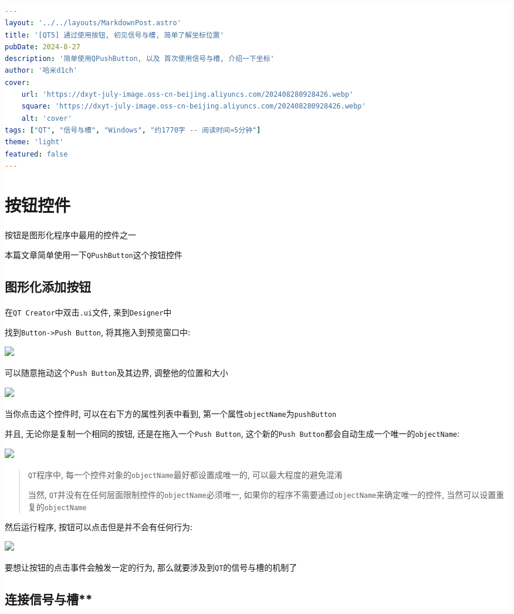 ```yaml
---
layout: '../../layouts/MarkdownPost.astro'
title: '[QT5] 通过使用按钮, 初见信号与槽, 简单了解坐标位置'
pubDate: 2024-8-27
description: '简单使用QPushButton, 以及 首次使用信号与槽, 介绍一下坐标'
author: '哈米d1ch'
cover:
    url: 'https://dxyt-july-image.oss-cn-beijing.aliyuncs.com/202408280928426.webp'
    square: 'https://dxyt-july-image.oss-cn-beijing.aliyuncs.com/202408280928426.webp'
    alt: 'cover'
tags: ["QT", "信号与槽", "Windows", "约1770字 -- 阅读时间≈5分钟"]
theme: 'light'
featured: false
---
```


# 按钮控件

按钮是图形化程序中最用的控件之一

本篇文章简单使用一下`QPushButton`这个按钮控件

## 图形化添加按钮

在`QT Creator`中双击`.ui`文件, 来到`Designer`中

找到`Button->Push Button`, 将其拖入到预览窗口中:

![](https://dxyt-july-image.oss-cn-beijing.aliyuncs.com/202408271418657.webp)

可以随意拖动这个`Push Button`及其边界, 调整他的位置和大小

![](https://dxyt-july-image.oss-cn-beijing.aliyuncs.com/202408271421677.webp)

当你点击这个控件时, 可以在右下方的属性列表中看到, 第一个属性`objectName`为`pushButton`

并且, 无论你是复制一个相同的按钮, 还是在拖入一个`Push Button`, 这个新的`Push Button`都会自动生成一个唯一的`objectName`:

![](https://dxyt-july-image.oss-cn-beijing.aliyuncs.com/202408271422670.webp)

> `QT`程序中, 每一个控件对象的`objectName`最好都设置成唯一的, 可以最大程度的避免混淆
>
> 当然, `QT`并没有在任何层面限制控件的`objectName`必须唯一, 如果你的程序不需要通过`objectName`来确定唯一的控件, 当然可以设置重复的`objectName`

然后运行程序, 按钮可以点击但是并不会有任何行为:

![](https://dxyt-july-image.oss-cn-beijing.aliyuncs.com/202408271425953.webp)

要想让按钮的点击事件会触发一定的行为, 那么就要涉及到`QT`的信号与槽的机制了

## 连接信号与槽**
